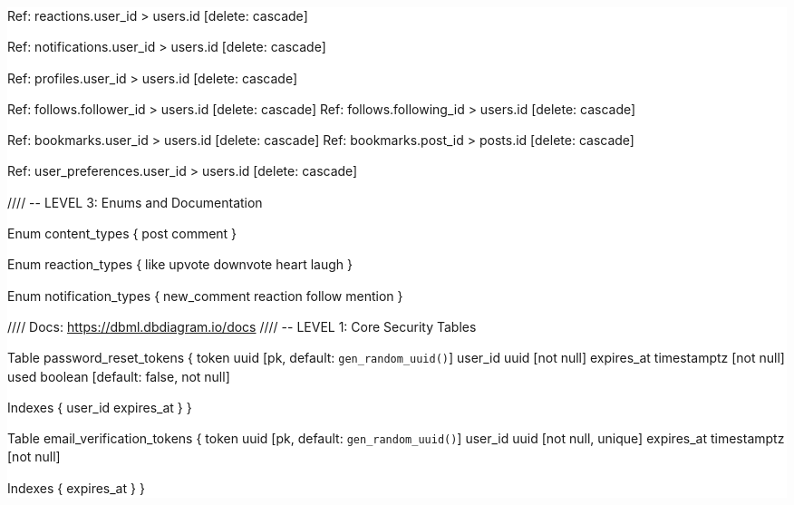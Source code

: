 Ref: reactions.user_id > users.id [delete: cascade]

Ref: notifications.user_id > users.id [delete: cascade]

Ref: profiles.user_id > users.id [delete: cascade]

Ref: follows.follower_id > users.id [delete: cascade]
Ref: follows.following_id > users.id [delete: cascade]

Ref: bookmarks.user_id > users.id [delete: cascade]
Ref: bookmarks.post_id > posts.id [delete: cascade]

Ref: user_preferences.user_id > users.id [delete: cascade]

//// -- LEVEL 3: Enums and Documentation

Enum content_types {
post
comment
}

Enum reaction_types {
like
upvote
downvote
heart
laugh
}

Enum notification_types {
new_comment
reaction
follow
mention
}

//// Docs: https://dbml.dbdiagram.io/docs
//// -- LEVEL 1: Core Security Tables

Table password_reset_tokens {
token uuid [pk, default: `gen_random_uuid()`]
user_id uuid [not null]
expires_at timestamptz [not null]
used boolean [default: false, not null]

Indexes {
user_id
expires_at
}
}

Table email_verification_tokens {
token uuid [pk, default: `gen_random_uuid()`]
user_id uuid [not null, unique]
expires_at timestamptz [not null]

Indexes {
expires_at
}
}
